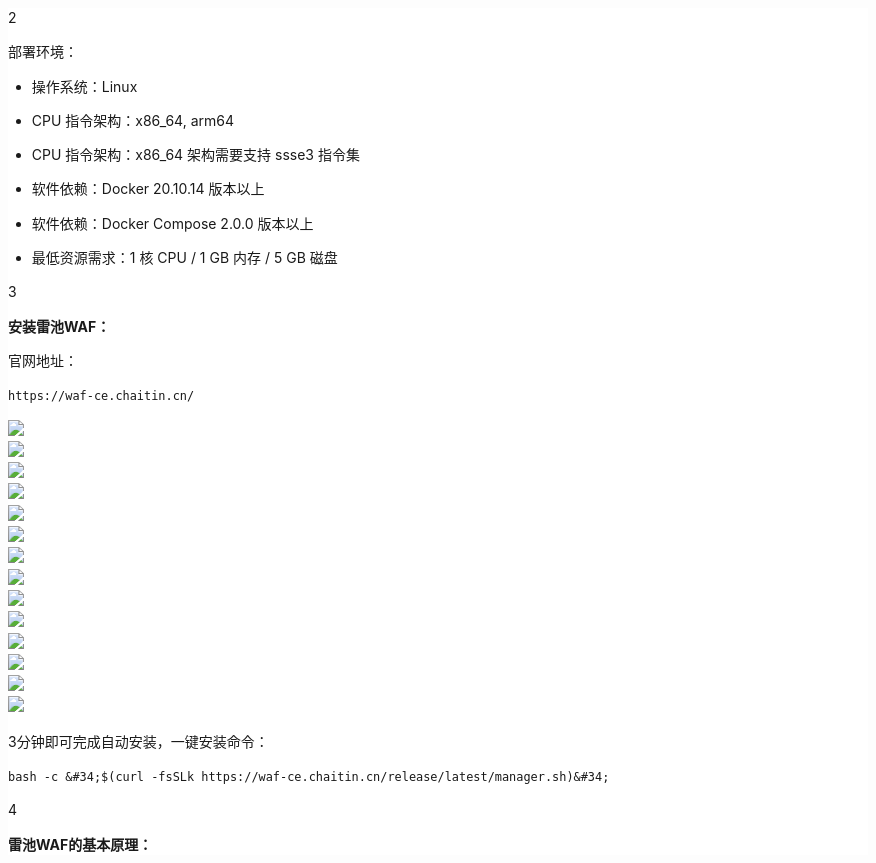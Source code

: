 2  
  
部署环境：  
- 操作系统：Linux  
  
- CPU 指令架构：x86_64, arm64  
  
- CPU 指令架构：x86_64 架构需要支持 ssse3 指令集  
  
- 软件依赖：Docker 20.10.14 版本以上  
  
- 软件依赖：Docker Compose 2.0.0 版本以上  
  
- 最低资源需求：1 核 CPU / 1 GB 内存 / 5 GB 磁盘  
  
3  
  
**安装雷池WAF：**  
  
官网地址：  

```
https://waf-ce.chaitin.cn/
```

  
![](https://mmbiz.qpic.cn/sz_mmbiz_png/MicZ6Q9ZW0xBfPOENp2MsJUwmDrH3XUfFngGs4S1VNSyS5w2eWKsOuXYRcqw0FwBLSS2HzGiaJvLsDIsasjqdFOw/640?wx_fmt=png&from=appmsg "")  
![]( "")  
![]( "")  
![]( "")  
![]( "")  
![]( "")  
![]( "")  
![]( "")  
![]( "")  
![]( "")  
![]( "")  
![]( "")  
![]( "")  
![]( "")  
  
3分钟即可完成自动安装，一键安装命令：  

```
bash -c &#34;$(curl -fsSLk https://waf-ce.chaitin.cn/release/latest/manager.sh)&#34;
```

  
4  
  
**雷池WAF的基本原理：**  
  